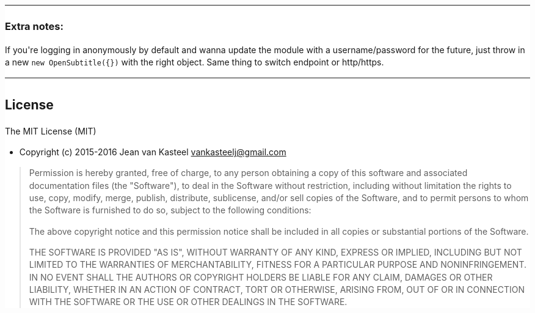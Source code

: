 ------

### Extra notes:
If you're logging in anonymously by default and wanna update the module with a username/password for the future, just throw in a new `new OpenSubtitle({})` with the right object. Same thing to switch endpoint or http/https.

------


## License
The MIT License (MIT)
- Copyright (c) 2015-2016 Jean van Kasteel <vankasteelj@gmail.com>

>Permission is hereby granted, free of charge, to any person obtaining a copy of this software and associated documentation files (the "Software"), to deal in the Software without restriction, including without limitation the rights to use, copy, modify, merge, publish, distribute, sublicense, and/or sell copies of the Software, and to permit persons to whom the Software is furnished to do so, subject to the following conditions:
>
>The above copyright notice and this permission notice shall be included in all copies or substantial portions of the Software.
>
>THE SOFTWARE IS PROVIDED "AS IS", WITHOUT WARRANTY OF ANY KIND, EXPRESS OR IMPLIED, INCLUDING BUT NOT LIMITED TO THE WARRANTIES OF MERCHANTABILITY, FITNESS FOR A PARTICULAR PURPOSE AND NONINFRINGEMENT. IN NO EVENT SHALL THE AUTHORS OR COPYRIGHT HOLDERS BE LIABLE FOR ANY CLAIM, DAMAGES OR OTHER LIABILITY, WHETHER IN AN ACTION OF CONTRACT, TORT OR OTHERWISE, ARISING FROM, OUT OF OR IN CONNECTION WITH THE SOFTWARE OR THE USE OR OTHER DEALINGS IN THE SOFTWARE.
